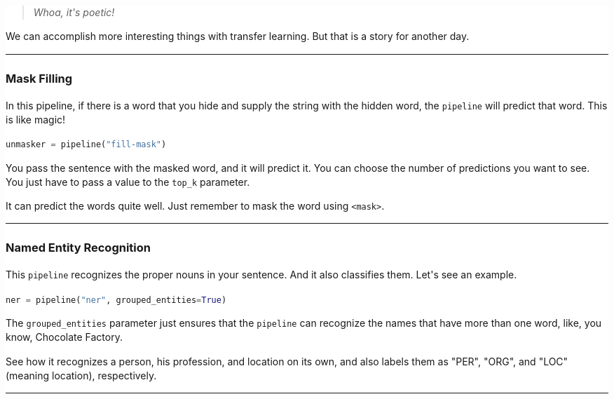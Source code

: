 <iframe src="https://www.kaggle.com/embed/truthr/a-gentle-introduction-to-the-hugging-face-api?cellIds=34&kernelSessionId=66128979" height="320" style="margin: 0 auto; width: 100%; max-width: 950px;" frameborder="0" scrolling="auto" title="A Gentle Introduction to the Hugging Face API"></iframe>

> *Whoa, it's poetic!*

We can accomplish more interesting things with transfer learning. But that is a story for another day.

___

### Mask Filling

In this pipeline, if there is a word that you hide and supply the string with the hidden word, the `pipeline` will predict that word. This is like magic!

```py
unmasker = pipeline("fill-mask")
```

You pass the sentence with the masked word, and it will predict it. You can choose the number of predictions you want to see. You just have to pass a value to the `top_k` parameter.

<iframe src="https://www.kaggle.com/embed/truthr/a-gentle-introduction-to-the-hugging-face-api?cellIds=41&kernelSessionId=66128979" height="330" style="margin: 0 auto; width: 100%; max-width: 950px;" frameborder="0" scrolling="auto" title="A Gentle Introduction to the Hugging Face API"></iframe>

<iframe src="https://www.kaggle.com/embed/truthr/a-gentle-introduction-to-the-hugging-face-api?cellId=6&cellIds=40&kernelSessionId=66118660" height="320" style="margin: 0 auto; width: 100%; max-width: 950px;" frameborder="0" scrolling="auto" title="A Gentle Introduction to the Hugging Face API"></iframe>

It can predict the words quite well. Just remember to mask the word using `<mask>`.

___


### Named Entity Recognition

This `pipeline` recognizes the proper nouns in your sentence. And it also classifies them. Let's see an example.

```py
ner = pipeline("ner", grouped_entities=True)
```


The `grouped_entities` parameter just ensures that the `pipeline` can recognize the names that have more than one word, like, you know, Chocolate Factory.

<iframe src="https://www.kaggle.com/embed/truthr/a-gentle-introduction-to-the-hugging-face-api?cellId=6&cellIds=46&kernelSessionId=66118660" height="400" style="margin: 0 auto; width: 100%; max-width: 950px;" frameborder="0" scrolling="auto" title="A Gentle Introduction to the Hugging Face API"></iframe>

See how it recognizes a person, his profession, and location on its own, and also labels them as "PER", "ORG", and "LOC" (meaning location), respectively.

___
